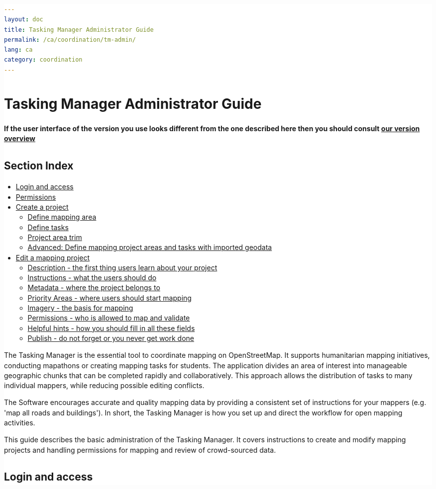 ```yaml
---
layout: doc
title: Tasking Manager Administrator Guide
permalink: /ca/coordination/tm-admin/
lang: ca
category: coordination
---
```


# Tasking Manager Administrator Guide


**If the user interface of the version you use looks different from the one described here then you should consult [our version overview](/en/coordination/tm-disambiguation)**

Section Index
-------------
-  [Login and access](/en/coordination/tm-admin/#login-and-access)
-  [Permissions](/en/coordination/tm-admin/#permissions)
-  [Create a project](/en/coordination/tm-admin/#create-a-mapping-project)
    -  [Define mapping area](/en/coordination/tm-admin/#define-mapping-area)
    -  [Define tasks](/en/coordination/tm-admin/#define-tasks)
    -  [Project area trim](/en/coordination/tm-admin/#project-area-trim)
    -  [Advanced: Define mapping project areas and tasks with imported geodata](/en/coordination/tm-admin/#advanced-define-mapping-project-areas-and-tasks-with-imported-geodata)
-  [Edit a mapping project](/en/coordination/tm-admin/#edit-a-mapping-project)
    -  [Description - the first thing users learn about your project](/en/coordination/tm-admin/#description)
    -  [Instructions - what the users should do](/en/coordination/tm-admin/#instructions)
    -  [Metadata - where the project belongs to](/en/coordination/tm-admin/#metadata)
    -  [Priority Areas - where users should start mapping](/en/coordination/tm-admin/#priority-areas)
    -  [Imagery - the basis for mapping](/en/coordination/tm-admin/#imagery)
    -  [Permissions - who is allowed to map and validate](/en/coordination/tm-admin/#permissions)
    -  [Helpful hints - how you should fill in all these fields](/en/coordination/tm-admin/#helpful-hints)
    -  [Publish - do not forget or you never get work done](/en/coordination/tm-admin/#publish)

The Tasking Manager is the essential tool to coordinate mapping on OpenStreetMap. It supports humanitarian mapping initiatives, conducting mapathons or creating mapping tasks for students. The application divides an area of interest into manageable geographic chunks that can be completed rapidly and collaboratively. This approach allows the distribution of tasks to many individual mappers, while reducing possible editing conflicts. 

The Software encourages accurate and quality mapping data by providing a consistent set of instructions for your mappers (e.g. 'map all roads and buildings'). In short, the Tasking Manager is how you set up and direct the workflow for open mapping activities. 

This guide describes the basic administration of the Tasking Manager. It covers instructions to create and modify mapping projects and handling permissions for mapping and review of crowd-sourced data.

## Login and access

